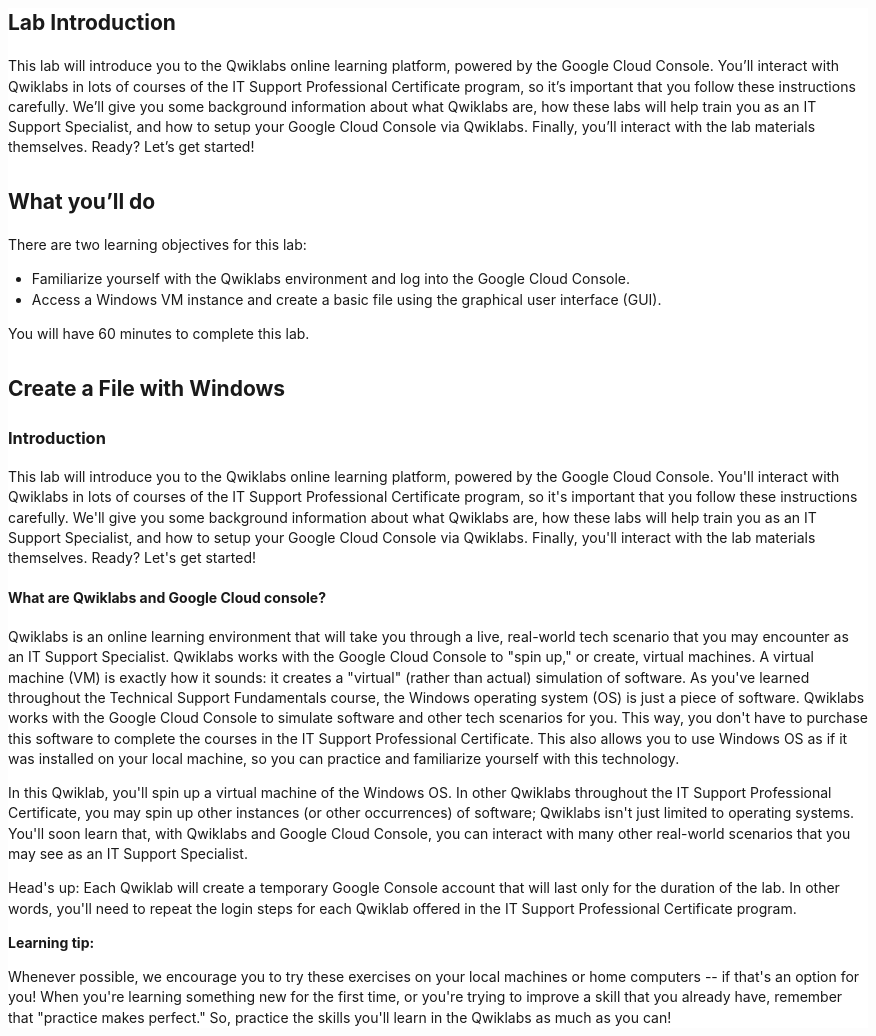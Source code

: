 ## Lab Introduction
This lab will introduce you to the Qwiklabs online learning platform, powered by the Google Cloud Console. You’ll interact with Qwiklabs in lots of courses of the IT Support Professional Certificate program, so it’s important that you follow these instructions carefully. We’ll give you some background information about what Qwiklabs are, how these labs will help train you as an IT Support Specialist, and how to setup your Google Cloud Console via Qwiklabs. Finally, you’ll interact with the lab materials themselves. Ready? Let’s get started!

## What you’ll do
There are two learning objectives for this lab:
+ Familiarize yourself with the Qwiklabs environment and log into the Google Cloud Console.
+ Access a Windows VM instance and create a basic file using the graphical user interface (GUI).

You will have 60 minutes to complete this lab.

## Create a File with Windows

### Introduction
This lab will introduce you to the Qwiklabs online learning platform, powered by the Google Cloud Console. You'll interact with Qwiklabs in lots of courses of the IT Support Professional Certificate program, so it's important that you follow these instructions carefully. We'll give you some background information about what Qwiklabs are, how these labs will help train you as an IT Support Specialist, and how to setup your Google Cloud Console via Qwiklabs. Finally, you'll interact with the lab materials themselves. Ready? Let's get started!

#### What are Qwiklabs and Google Cloud console?
Qwiklabs is an online learning environment that will take you through a live, real-world tech scenario that you may encounter as an IT Support Specialist. Qwiklabs works with the Google Cloud Console to "spin up," or create, virtual machines. A virtual machine (VM) is exactly how it sounds: it creates a "virtual" (rather than actual) simulation of software. As you've learned throughout the Technical Support Fundamentals course, the Windows operating system (OS) is just a piece of software. Qwiklabs works with the Google Cloud Console to simulate software and other tech scenarios for you. This way, you don't have to purchase this software to complete the courses in the IT Support Professional Certificate. This also allows you to use Windows OS as if it was installed on your local machine, so you can practice and familiarize yourself with this technology.

In this Qwiklab, you'll spin up a virtual machine of the Windows OS. In other Qwiklabs throughout the IT Support Professional Certificate, you may spin up other instances (or other occurrences) of software; Qwiklabs isn't just limited to operating systems. You'll soon learn that, with Qwiklabs and Google Cloud Console, you can interact with many other real-world scenarios that you may see as an IT Support Specialist.

Head's up: Each Qwiklab will create a temporary Google Console account that will last only for the duration of the lab. In other words, you'll need to repeat the login steps for each Qwiklab offered in the IT Support Professional Certificate program.

__Learning tip:__

Whenever possible, we encourage you to try these exercises on your local machines or home computers -- if that's an option for you! When you're learning something new for the first time, or you're trying to improve a skill that you already have, remember that "practice makes perfect." So, practice the skills you'll learn in the Qwiklabs as much as you can!
